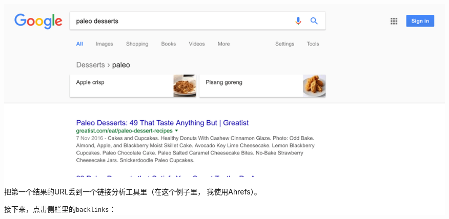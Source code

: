 ![paleo-desserts](img/2/paleo-desserts-serp.png)

把第一个结果的URL丢到一个链接分析工具里（在这个例子里，
我使用Ahrefs）。

接下来，点击侧栏里的`backlinks`：

